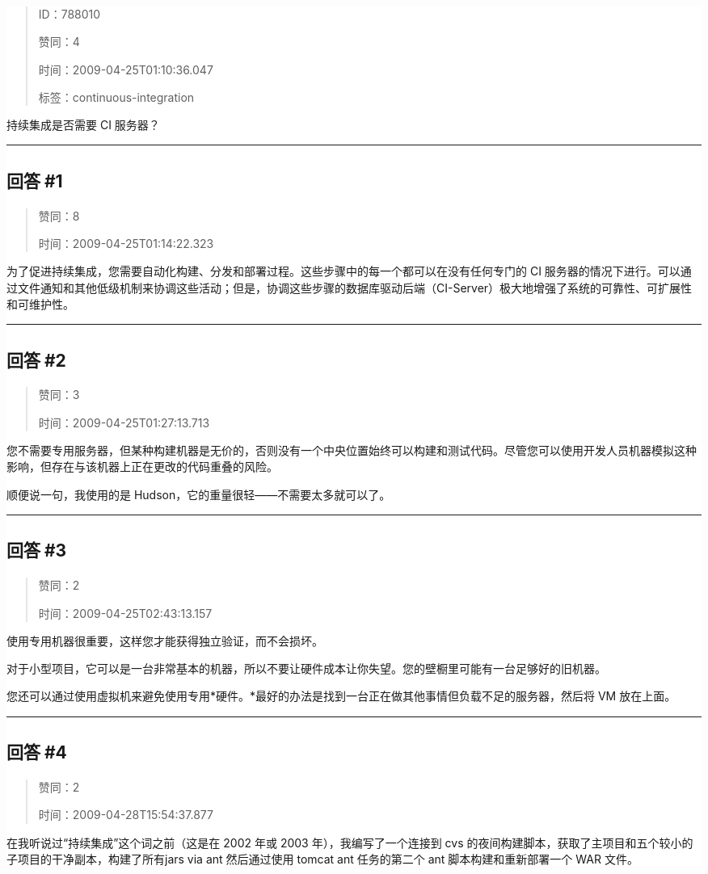 > ID：788010
> 
> 赞同：4
> 
> 时间：2009-04-25T01:10:36.047
> 
> 标签：continuous-integration

持续集成是否需要 CI 服务器？

* * *

## 回答 #1

> 赞同：8
> 
> 时间：2009-04-25T01:14:22.323

为了促进持续集成，您需要自动化构建、分发和部署过程。这些步骤中的每一个都可以在没有任何专门的 CI 服务器的情况下进行。可以通过文件通知和其他低级机制来协调这些活动；但是，协调这些步骤的数据库驱动后端（CI-Server）极大地增强了系统的可靠性、可扩展性和可维护性。

* * *

## 回答 #2

> 赞同：3
> 
> 时间：2009-04-25T01:27:13.713

您不需要专用服务器，但某种构建机器是无价的，否则没有一个中央位置始终可以构建和测试代码。尽管您可以使用开发人员机器模拟这种影响，但存在与该机器上正在更改的代码重叠的风险。

顺便说一句，我使用的是 Hudson，它的重量很轻——不需要太多就可以了。

* * *

## 回答 #3

> 赞同：2
> 
> 时间：2009-04-25T02:43:13.157

使用专用机器很重要，这样您才能获得独立验证，而不会损坏。

对于小型项目，它可以是一台非常基本的机器，所以不要让硬件成本让你失望。您的壁橱里可能有一台足够好的旧机器。

您还可以通过使用虚拟机来避免使用专用*硬件。*最好的办法是找到一台正在做其他事情但负载不足的服务器，然后将 VM 放在上面。

* * *

## 回答 #4

> 赞同：2
> 
> 时间：2009-04-28T15:54:37.877

在我听说过“持续集成”这个词之前（这是在 2002 年或 2003 年），我编写了一个连接到 cvs 的夜间构建脚本，获取了主项目和五个较小的子项目的干净副本，构建了所有jars via ant 然后通过使用 tomcat ant 任务的第二个 ant 脚本构建和重新部署一个 WAR 文件。
